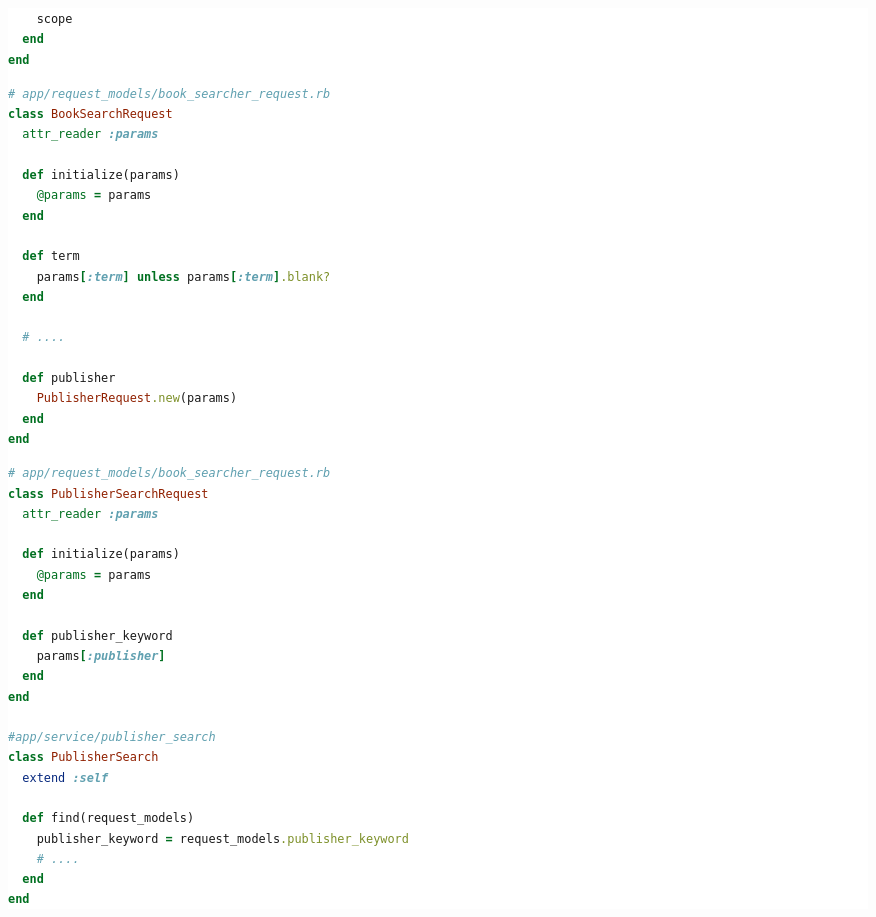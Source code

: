 ```ruby
    scope
  end
end
```


```ruby
# app/request_models/book_searcher_request.rb
class BookSearchRequest
  attr_reader :params

  def initialize(params)
    @params = params
  end

  def term
    params[:term] unless params[:term].blank?
  end

  # ....

  def publisher
    PublisherRequest.new(params)
  end
end
```




```ruby
# app/request_models/book_searcher_request.rb
class PublisherSearchRequest
  attr_reader :params

  def initialize(params)
    @params = params
  end

  def publisher_keyword
    params[:publisher]
  end
end

#app/service/publisher_search
class PublisherSearch
  extend :self

  def find(request_models)
    publisher_keyword = request_models.publisher_keyword
    # ....
  end
end
```
